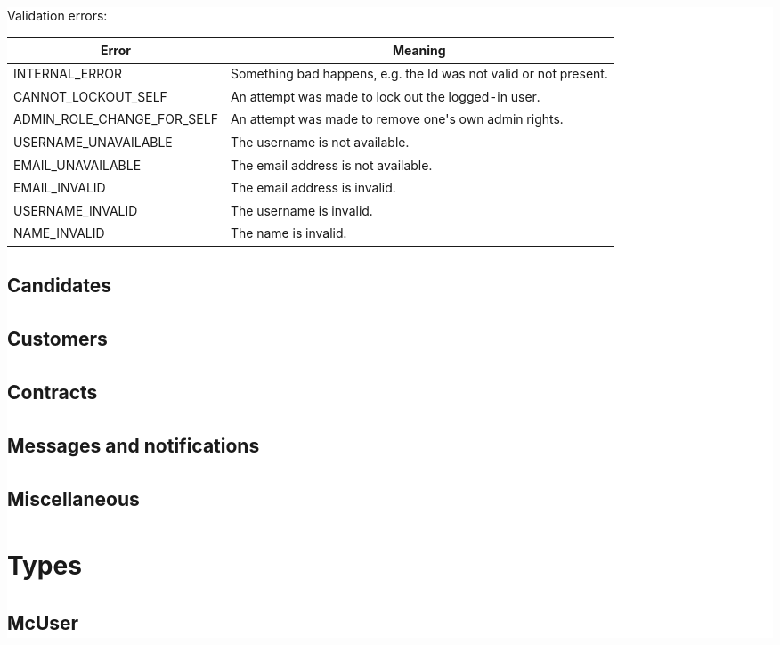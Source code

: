 Validation errors:

|Error|Meaning|
|-----|-------|
|INTERNAL_ERROR|Something bad happens, e.g. the Id was not valid or not present.|
|CANNOT_LOCKOUT_SELF|An attempt was made to lock out the logged-in user.|
|ADMIN_ROLE_CHANGE_FOR_SELF|An attempt was made to remove one's own admin rights.|
|USERNAME_UNAVAILABLE|The username is not available.|
|EMAIL_UNAVAILABLE|The email address is not available.|
|EMAIL_INVALID|The email address is invalid.|
|USERNAME_INVALID|The username is invalid.|
|NAME_INVALID|The name is invalid.|

## Candidates

## Customers

## Contracts

## Messages and notifications

## Miscellaneous

# Types

## McUser
